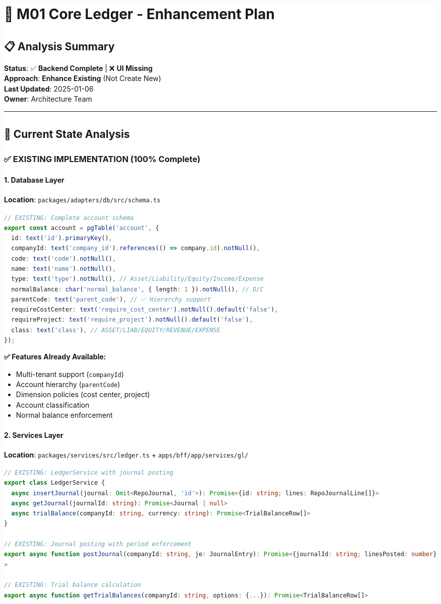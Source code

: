 # 🚀 M01 Core Ledger - Enhancement Plan

## 📋 **Analysis Summary**

**Status**: ✅ **Backend Complete** | ❌ **UI Missing**  
**Approach**: **Enhance Existing** (Not Create New)  
**Last Updated**: 2025-01-06  
**Owner**: Architecture Team  

---

## 🎯 **Current State Analysis**

### **✅ EXISTING IMPLEMENTATION (100% Complete)**

#### **1. Database Layer** 
**Location**: `packages/adapters/db/src/schema.ts`

```typescript
// EXISTING: Complete account schema
export const account = pgTable('account', {
  id: text('id').primaryKey(),
  companyId: text('company_id').references(() => company.id).notNull(),
  code: text('code').notNull(),
  name: text('name').notNull(),
  type: text('type').notNull(), // Asset/Liability/Equity/Income/Expense
  normalBalance: char('normal_balance', { length: 1 }).notNull(), // D/C
  parentCode: text('parent_code'), // ✅ Hierarchy support
  requireCostCenter: text('require_cost_center').notNull().default('false'),
  requireProject: text('require_project').notNull().default('false'),
  class: text('class'), // ASSET/LIAB/EQUITY/REVENUE/EXPENSE
});
```

**✅ Features Already Available:**
- Multi-tenant support (`companyId`)
- Account hierarchy (`parentCode`)
- Dimension policies (cost center, project)
- Account classification
- Normal balance enforcement

#### **2. Services Layer**
**Location**: `packages/services/src/ledger.ts` + `apps/bff/app/services/gl/`

```typescript
// EXISTING: LedgerService with journal posting
export class LedgerService {
  async insertJournal(journal: Omit<RepoJournal, 'id'>): Promise<{id: string; lines: RepoJournalLine[]}>
  async getJournal(journalId: string): Promise<Journal | null>
  async trialBalance(companyId: string, currency: string): Promise<TrialBalanceRow[]>
}

// EXISTING: Journal posting with period enforcement
export async function postJournal(companyId: string, je: JournalEntry): Promise<{journalId: string; linesPosted: number}>

// EXISTING: Trial balance calculation
export async function getTrialBalances(companyId: string, options: {...}): Promise<TrialBalanceRow[]>
```
